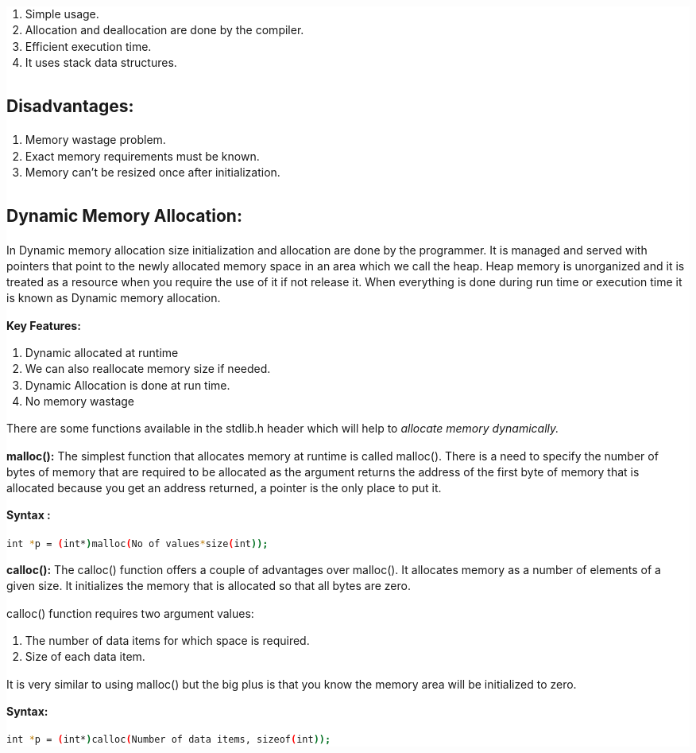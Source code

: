 1. Simple usage.
2. Allocation and deallocation are done by the compiler.
3. Efficient execution time.
4. It uses stack data structures.

## Disadvantages:

1. Memory wastage problem.
2. Exact memory requirements must be known.
3. Memory can’t be resized once after initialization.


## **Dynamic Memory Allocation:** 
In Dynamic memory allocation size initialization and allocation are done by the programmer. It is managed and served with pointers that point to the newly allocated memory space in an area which we call the heap. Heap memory is unorganized and it is treated as a resource when you require the use of it if not release it.  When everything is done during run time or execution time it is known as Dynamic memory allocation.

**Key Features:**

1. Dynamic allocated at runtime
2. We can also reallocate memory size if needed.
3. Dynamic Allocation is done at run time.
4. No memory wastage

There are some functions available in the stdlib.h header which will help to *allocate memory dynamically.*

**malloc():** The simplest function that allocates memory at runtime is called malloc(). There is a need to specify the number of bytes of memory that are required to be allocated as the argument returns the address of the first byte of memory that is allocated because you get an address returned, a pointer is the only place to put it.

**Syntax :**
```bash
int *p = (int*)malloc(No of values*size(int));
```

**calloc():** The calloc() function offers a couple of advantages over malloc(). It allocates memory as a number of elements of a given size. It initializes the memory that is allocated so that all bytes are zero. 

calloc() function requires two argument values: 
1. The number of data items for which space is required.
2. Size of each data item.

It is very similar to using malloc() but the big plus is that you know the memory area will be initialized to zero.

**Syntax:** 

```bash
int *p = (int*)calloc(Number of data items, sizeof(int));
```
